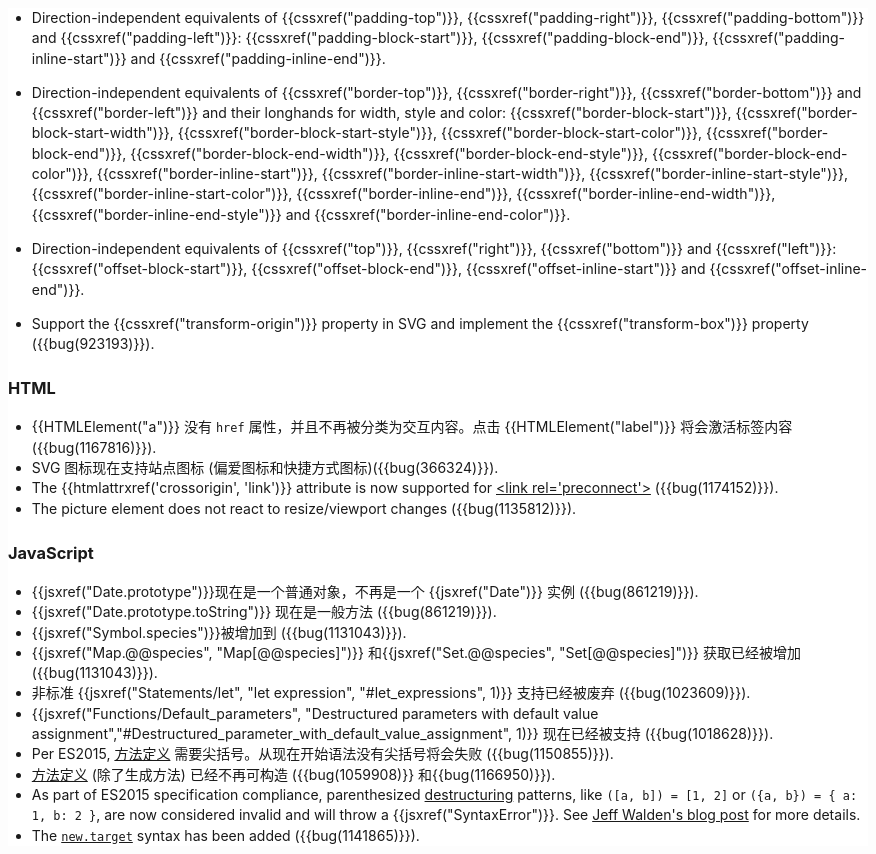   - Direction-independent equivalents of {{cssxref("padding-top")}}, {{cssxref("padding-right")}}, {{cssxref("padding-bottom")}} and {{cssxref("padding-left")}}: {{cssxref("padding-block-start")}}, {{cssxref("padding-block-end")}}, {{cssxref("padding-inline-start")}} and {{cssxref("padding-inline-end")}}.
  - Direction-independent equivalents of {{cssxref("border-top")}}, {{cssxref("border-right")}}, {{cssxref("border-bottom")}} and {{cssxref("border-left")}} and their longhands for width, style and color: {{cssxref("border-block-start")}}, {{cssxref("border-block-start-width")}}, {{cssxref("border-block-start-style")}}, {{cssxref("border-block-start-color")}}, {{cssxref("border-block-end")}}, {{cssxref("border-block-end-width")}}, {{cssxref("border-block-end-style")}}, {{cssxref("border-block-end-color")}}, {{cssxref("border-inline-start")}}, {{cssxref("border-inline-start-width")}}, {{cssxref("border-inline-start-style")}}, {{cssxref("border-inline-start-color")}}, {{cssxref("border-inline-end")}}, {{cssxref("border-inline-end-width")}}, {{cssxref("border-inline-end-style")}} and {{cssxref("border-inline-end-color")}}.
  - Direction-independent equivalents of {{cssxref("top")}}, {{cssxref("right")}}, {{cssxref("bottom")}} and {{cssxref("left")}}: {{cssxref("offset-block-start")}}, {{cssxref("offset-block-end")}}, {{cssxref("offset-inline-start")}} and {{cssxref("offset-inline-end")}}.

- Support the {{cssxref("transform-origin")}} property in SVG and implement the {{cssxref("transform-box")}} property ({{bug(923193)}}).

### HTML

- {{HTMLElement("a")}} 没有 `href` 属性，并且不再被分类为交互内容。点击 {{HTMLElement("label")}} 将会激活标签内容 ({{bug(1167816)}}).
- SVG 图标现在支持站点图标 (偏爱图标和快捷方式图标)({{bug(366324)}}).
- The {{htmlattrxref('crossorigin', 'link')}} attribute is now supported for [\<link rel='preconnect'>](/zh-CN/docs/Web/HTML/Element/link) ({{bug(1174152)}}).
- The picture element does not react to resize/viewport changes ({{bug(1135812)}}).

### JavaScript

- {{jsxref("Date.prototype")}}现在是一个普通对象，不再是一个 {{jsxref("Date")}} 实例 ({{bug(861219)}}).
- {{jsxref("Date.prototype.toString")}} 现在是一般方法 ({{bug(861219)}}).
- {{jsxref("Symbol.species")}}被增加到 ({{bug(1131043)}}).
- {{jsxref("Map.@@species", "Map[@@species]")}} 和{{jsxref("Set.@@species", "Set[@@species]")}} 获取已经被增加 ({{bug(1131043)}}).
- 非标准 {{jsxref("Statements/let", "let expression", "#let_expressions", 1)}} 支持已经被废弃 ({{bug(1023609)}}).
- {{jsxref("Functions/Default_parameters", "Destructured parameters with default value assignment","#Destructured_parameter_with_default_value_assignment", 1)}} 现在已经被支持 ({{bug(1018628)}}).
- Per ES2015, [方法定义](/zh-CN/docs/Web/JavaScript/Reference/Functions/Method_definitions) 需要尖括号。从现在开始语法没有尖括号将会失败 ({{bug(1150855)}}).
- [方法定义](/zh-CN/docs/Web/JavaScript/Reference/Functions/Method_definitions) (除了生成方法) 已经不再可构造 ({{bug(1059908)}} 和{{bug(1166950)}}).
- As part of ES2015 specification compliance, parenthesized [destructuring](/zh-CN/docs/Web/JavaScript/Reference/Operators/Destructuring_assignment) patterns, like `([a, b]) = [1, 2]` or `({a, b}) = { a: 1, b: 2 }`, are now considered invalid and will throw a {{jsxref("SyntaxError")}}. See [Jeff Walden's blog post](http://whereswalden.com/2015/06/20/new-changes-to-make-spidermonkeys-and-firefoxs-parsing-of-destructuring-patterns-more-spec-compliant/) for more details.
- The [`new.target`](/zh-CN/docs/Web/JavaScript/Reference/Operators/new.target) syntax has been added ({{bug(1141865)}}).
